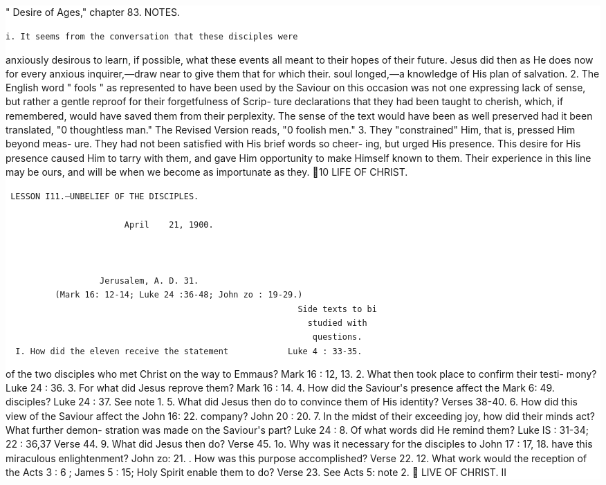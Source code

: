    " Desire of Ages," chapter 83.
                              NOTES.

    i. It seems from the conversation that these disciples were
anxiously desirous to learn, if possible, what these events all
meant to their hopes of their future. Jesus did then as He does
now for every anxious inquirer,—draw near to give them that for
which their. soul longed,—a knowledge of His plan of salvation.
    2. The English word " fools " as represented to have been used
by the Saviour on this occasion was not one expressing lack of
sense, but rather a gentle reproof for their forgetfulness of Scrip-
ture declarations that they had been taught to cherish, which,
if remembered, would have saved them from their perplexity.
The sense of the text would have been as well preserved had it
been translated, "0 thoughtless man." The Revised Version
reads, "0 foolish men."
    3. They "constrained" Him, that is, pressed Him beyond meas-
ure. They had not been satisfied with His brief words so cheer-
ing, but urged His presence. This desire for His presence caused
Him to tarry with them, and gave Him opportunity to make
 Himself known to them. Their experience in this line may be
 ours, and will be when we become as importunate as they.
10                        LIFE OF CHRIST.




     LESSON I11.—UNBELIEF OF THE DISCIPLES.

                            April    21, 1900.



                       Jerusalem, A. D. 31.
              (Mark 16: 12-14; Luke 24 :36-48; John zo : 19-29.)
                                                               Side texts to bi
                                                                 studied with
                                                                  questions.
      I. How did the eleven receive the statement            Luke 4 : 33-35.
of the two disciples who met Christ on the way to
Emmaus? Mark 16 : 12, 13.
      2. What then took place to confirm their testi-
mony? Luke 24 : 36.
      3. For what did Jesus reprove them? Mark
16 : 14.
      4. How did the Saviour's presence affect the           Mark 6: 49.
disciples? Luke 24 : 37. See note 1.
      5. What did Jesus then do to convince them
of His identity? Verses 38-40.
      6. How did this view of the Saviour affect the         John 16: 22.
company? John 20 : 20.
      7. In the midst of their exceeding joy, how
did their minds act? What further demon-
stration was made on the Saviour's part? Luke
24 :
      8. Of what words did He remind them?                   Luke IS : 31-34;
                                                              22 : 36,37
Verse 44.
      9. What did Jesus then do? Verse 45.
    1o. Why was it necessary for the disciples to            John 17 : 17, 18.
have this miraculous enlightenment? John zo: 21.
       . How was this purpose accomplished?
Verse 22.
     12. What work would the reception of the                Acts 3 : 6 ;
                                                              James 5 : 15;
Holy Spirit enable them to do? Verse 23. See                  Acts 5:
note 2.
                       LIVE OF CHRIST.                         II